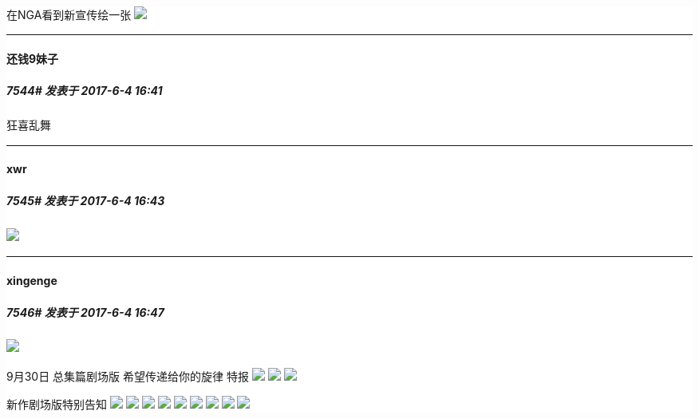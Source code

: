 


在NGA看到新宣传绘一张
<img src="http://img.ngacn.cc/attachments/mon_201706/04/-9lddQhmb-fztiZqT3cSlo-vf.jpg" referrerpolicy="no-referrer">









-----

####  还钱9妹子  
##### 7544#       发表于 2017-6-4 16:41




狂喜乱舞







-----

####  xwr  
##### 7545#       发表于 2017-6-4 16:43




<img src="http://wx2.sinaimg.cn/mw690/dcec95dfgy1fg99fsa5btj20ir0xcwix.jpg" referrerpolicy="no-referrer">







-----

####  xingenge  
##### 7546#       发表于 2017-6-4 16:47



<img src="http://wx4.sinaimg.cn/large/740ca5e5gy1fg99gv7tvoj20lo0vfgsf.jpg" referrerpolicy="no-referrer">


9月30日 总集篇剧场版 希望传递给你的旋律 特报
<img src="http://wx2.sinaimg.cn/large/740ca5e5gy1fg99g35i6gj21hc0u0kjl.jpg" referrerpolicy="no-referrer">
<img src="http://wx2.sinaimg.cn/large/740ca5e5gy1fg99g5i8gpj21hc0u0x6p.jpg" referrerpolicy="no-referrer">
<img src="http://wx1.sinaimg.cn/large/740ca5e5gy1fg99g82w1kj21hc0u07wi.jpg" referrerpolicy="no-referrer">


新作剧场版特别告知
<img src="http://wx4.sinaimg.cn/large/740ca5e5gy1fg99gb2cy4j21hc0u0k31.jpg" referrerpolicy="no-referrer">
<img src="http://wx1.sinaimg.cn/large/740ca5e5gy1fg99gbnfm9j21hc0u0qa9.jpg" referrerpolicy="no-referrer">
<img src="http://wx3.sinaimg.cn/large/740ca5e5gy1fg99gijquej21hc0u04qp.jpg" referrerpolicy="no-referrer">
<img src="http://wx1.sinaimg.cn/large/740ca5e5gy1fg99gj444mj21hc0u0wlc.jpg" referrerpolicy="no-referrer">
<img src="http://wx3.sinaimg.cn/large/740ca5e5gy1fg99gjn6iaj21hc0u0wri.jpg" referrerpolicy="no-referrer">
<img src="http://wx2.sinaimg.cn/large/740ca5e5gy1fg99gjymxcj21hc0u0gsl.jpg" referrerpolicy="no-referrer">
<img src="http://wx3.sinaimg.cn/large/740ca5e5gy1fg99glrea7j21hc0u04qq.jpg" referrerpolicy="no-referrer">
<img src="http://wx3.sinaimg.cn/large/740ca5e5gy1fg99gntejtj21hc0u0kjl.jpg" referrerpolicy="no-referrer">
<img src="http://wx2.sinaimg.cn/large/740ca5e5gy1fg99gon393j21hc0u011s.jpg" referrerpolicy="no-referrer">